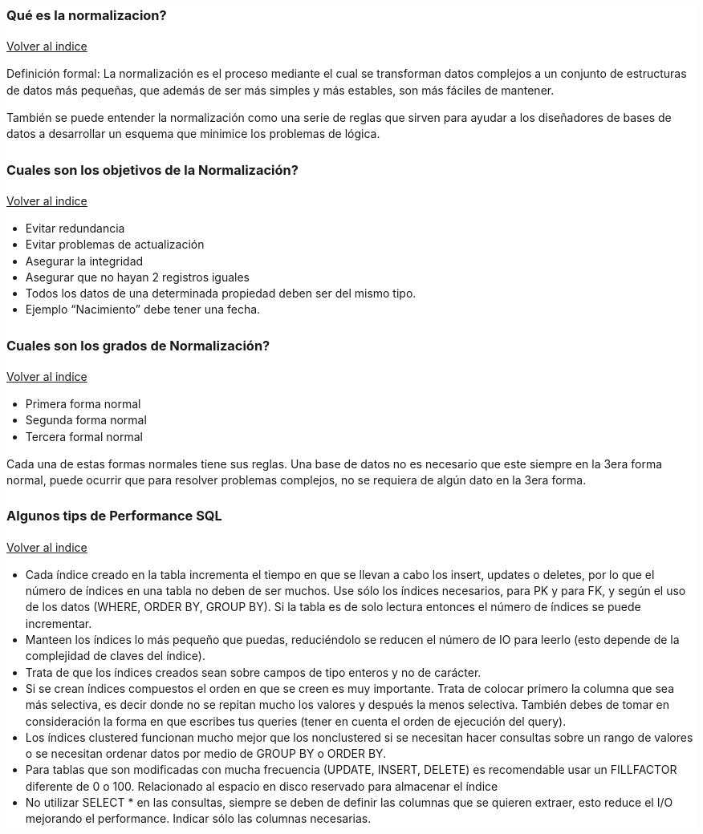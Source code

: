 
<a id="bd5"></a>

### **Qué es la normalizacion?**

[Volver al indice](#bd-base)

Definición formal: La normalización es el proceso mediante el cual se transforman datos complejos a un conjunto de estructuras de datos más pequeñas, que además de ser más simples y más estables, son más fáciles de mantener.

También se puede entender la normalización como una serie de reglas que sirven para ayudar a los diseñadores de bases de datos a desarrollar un esquema que minimice los problemas de lógica.

<a id="bd6"></a>

### **Cuales son los objetivos de la Normalización?**

[Volver al indice](#bd-base)

- Evitar redundancia
- Evitar problemas de actualización
- Asegurar la integridad
- Asegurar que no hayan 2 registros iguales
- Todos los datos de una determinada propiedad
deben ser del mismo tipo.
- Ejemplo “Nacimiento” debe tener una fecha.

<a id="bd7"></a>

### **Cuales son los grados de Normalización?**

[Volver al indice](#bd-base)

- Primera forma normal
- Segunda forma normal
- Tercera formal normal

Cada una de estas formas normales tiene sus reglas.
Una base de datos no es necesario que este siempre en la 3era forma normal, puede ocurrir que para resolver
problemas complejos, no se requiera de algún dato en la 3era forma.

<a id="bd8"></a>

### **Algunos tips de Performance SQL**

[Volver al indice](#bd-base)

- Cada índice creado en la tabla incrementa el tiempo en que se llevan a cabo los insert, updates o deletes, por lo que el número de índices en una tabla no deben de ser muchos. Use sólo los índices necesarios, para PK y para FK, y según el uso de los datos (WHERE, ORDER BY, GROUP BY). Si la tabla es de solo lectura entonces el número de índices se puede incrementar.
- Manteen los índices lo más pequeño que puedas, reduciéndolo se reducen el número de IO para leerlo (esto depende de la complejidad de claves del índice).
- Trata de que los índices creados sean sobre campos de tipo enteros y no de carácter.
- Si se crean índices compuestos el orden en que se creen es muy importante. Trata de colocar primero la columna que sea más selectiva, es decir donde no se repitan mucho los valores y después la menos selectiva. También debes de tomar en consideración la forma en que escribes tus queries (tener en cuenta el orden de ejecución del query).
- Los índices clustered funcionan mucho mejor que los nonclustered si se necesitan hacer consultas sobre un rango de valores o se necesitan ordenar datos por medio de GROUP BY o ORDER BY.
- Para tablas que son modificadas con mucha frecuencia (UPDATE, INSERT, DELETE) es recomendable usar un FILLFACTOR diferente de 0 o 100. Relacionado al espacio en disco reservado para almacenar el índice
- No utilizar SELECT * en las consultas, siempre se deben de definir las columnas que se quieren extraer, esto reduce el I/O mejorando el performance. Indicar sólo las columnas necesarias.